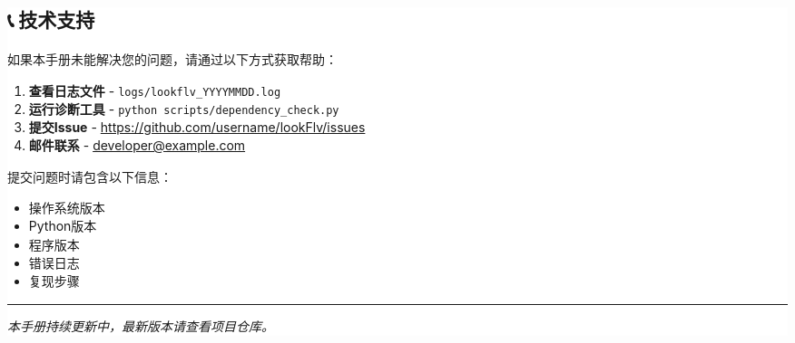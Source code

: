 ## 📞 技术支持

如果本手册未能解决您的问题，请通过以下方式获取帮助：

1. **查看日志文件** - `logs/lookflv_YYYYMMDD.log`
2. **运行诊断工具** - `python scripts/dependency_check.py`
3. **提交Issue** - https://github.com/username/lookFlv/issues
4. **邮件联系** - developer@example.com

提交问题时请包含以下信息：
- 操作系统版本
- Python版本
- 程序版本
- 错误日志
- 复现步骤

---

*本手册持续更新中，最新版本请查看项目仓库。*